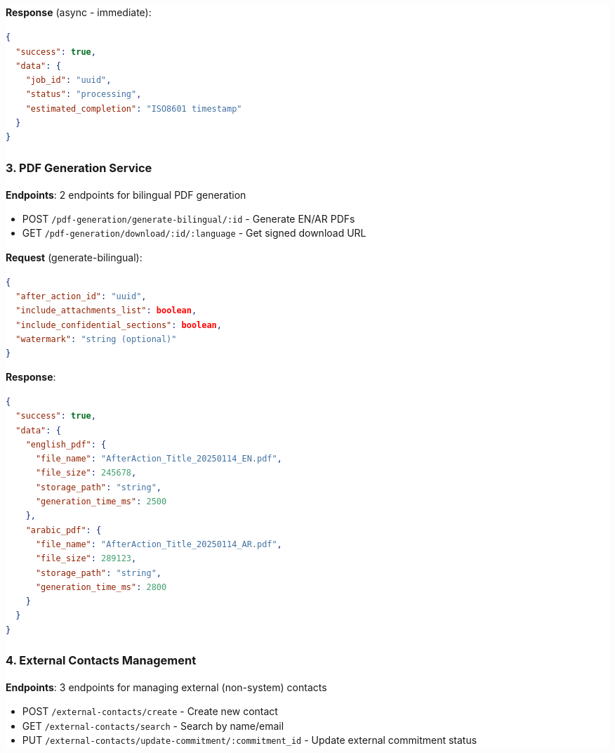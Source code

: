 **Response** (async - immediate):
```json
{
  "success": true,
  "data": {
    "job_id": "uuid",
    "status": "processing",
    "estimated_completion": "ISO8601 timestamp"
  }
}
```

### 3. PDF Generation Service
**Endpoints**: 2 endpoints for bilingual PDF generation

- POST `/pdf-generation/generate-bilingual/:id` - Generate EN/AR PDFs
- GET `/pdf-generation/download/:id/:language` - Get signed download URL

**Request** (generate-bilingual):
```json
{
  "after_action_id": "uuid",
  "include_attachments_list": boolean,
  "include_confidential_sections": boolean,
  "watermark": "string (optional)"
}
```

**Response**:
```json
{
  "success": true,
  "data": {
    "english_pdf": {
      "file_name": "AfterAction_Title_20250114_EN.pdf",
      "file_size": 245678,
      "storage_path": "string",
      "generation_time_ms": 2500
    },
    "arabic_pdf": {
      "file_name": "AfterAction_Title_20250114_AR.pdf",
      "file_size": 289123,
      "storage_path": "string",
      "generation_time_ms": 2800
    }
  }
}
```

### 4. External Contacts Management
**Endpoints**: 3 endpoints for managing external (non-system) contacts

- POST `/external-contacts/create` - Create new contact
- GET `/external-contacts/search` - Search by name/email
- PUT `/external-contacts/update-commitment/:commitment_id` - Update external commitment status

